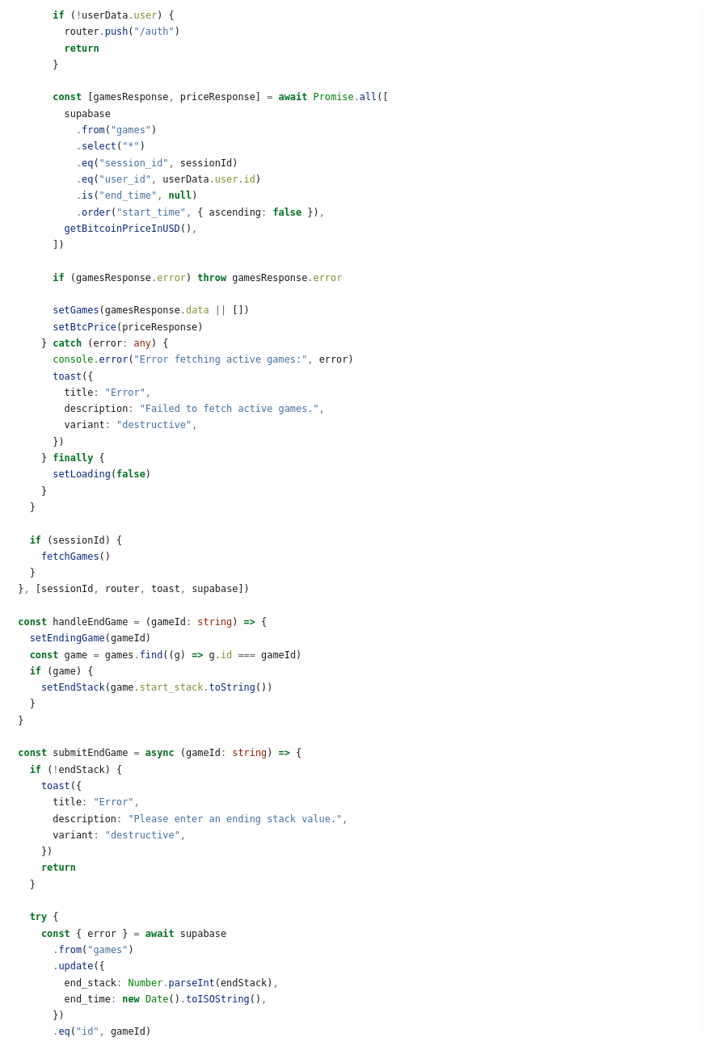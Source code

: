 ```ts
        if (!userData.user) {
          router.push("/auth")
          return
        }

        const [gamesResponse, priceResponse] = await Promise.all([
          supabase
            .from("games")
            .select("*")
            .eq("session_id", sessionId)
            .eq("user_id", userData.user.id)
            .is("end_time", null)
            .order("start_time", { ascending: false }),
          getBitcoinPriceInUSD(),
        ])

        if (gamesResponse.error) throw gamesResponse.error

        setGames(gamesResponse.data || [])
        setBtcPrice(priceResponse)
      } catch (error: any) {
        console.error("Error fetching active games:", error)
        toast({
          title: "Error",
          description: "Failed to fetch active games.",
          variant: "destructive",
        })
      } finally {
        setLoading(false)
      }
    }

    if (sessionId) {
      fetchGames()
    }
  }, [sessionId, router, toast, supabase])

  const handleEndGame = (gameId: string) => {
    setEndingGame(gameId)
    const game = games.find((g) => g.id === gameId)
    if (game) {
      setEndStack(game.start_stack.toString())
    }
  }

  const submitEndGame = async (gameId: string) => {
    if (!endStack) {
      toast({
        title: "Error",
        description: "Please enter an ending stack value.",
        variant: "destructive",
      })
      return
    }

    try {
      const { error } = await supabase
        .from("games")
        .update({
          end_stack: Number.parseInt(endStack),
          end_time: new Date().toISOString(),
        })
        .eq("id", gameId)
```